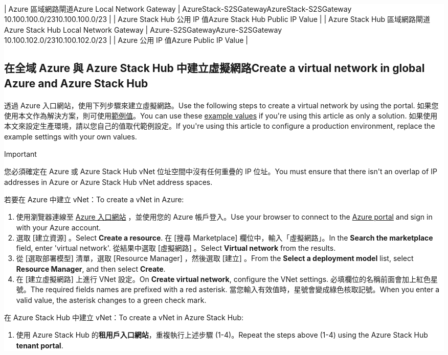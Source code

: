 | <span data-ttu-id="47f16-181">Azure 區域網路閘道</span><span class="sxs-lookup"><span data-stu-id="47f16-181">Azure Local Network Gateway</span></span> | <span data-ttu-id="47f16-182">AzureStack-S2SGateway</span><span class="sxs-lookup"><span data-stu-id="47f16-182">AzureStack-S2SGateway</span></span><br>   <span data-ttu-id="47f16-183">10.100.100.0/23</span><span class="sxs-lookup"><span data-stu-id="47f16-183">10.100.100.0/23</span></span> |  | <span data-ttu-id="47f16-184">Azure Stack Hub 公用 IP 值</span><span class="sxs-lookup"><span data-stu-id="47f16-184">Azure Stack Hub Public IP Value</span></span> |
| <span data-ttu-id="47f16-185">Azure Stack Hub 區域網路閘道</span><span class="sxs-lookup"><span data-stu-id="47f16-185">Azure Stack Hub Local Network Gateway</span></span> | <span data-ttu-id="47f16-186">Azure-S2SGateway</span><span class="sxs-lookup"><span data-stu-id="47f16-186">Azure-S2SGateway</span></span><br><span data-ttu-id="47f16-187">10.100.102.0/23</span><span class="sxs-lookup"><span data-stu-id="47f16-187">10.100.102.0/23</span></span> |  | <span data-ttu-id="47f16-188">Azure 公用 IP 值</span><span class="sxs-lookup"><span data-stu-id="47f16-188">Azure Public IP Value</span></span> |

## <a name="create-a-virtual-network-in-global-azure-and-azure-stack-hub"></a><span data-ttu-id="47f16-189">在全域 Azure 與 Azure Stack Hub 中建立虛擬網路</span><span class="sxs-lookup"><span data-stu-id="47f16-189">Create a virtual network in global Azure and Azure Stack Hub</span></span>

<span data-ttu-id="47f16-190">透過 Azure 入口網站，使用下列步驟來建立虛擬網路。</span><span class="sxs-lookup"><span data-stu-id="47f16-190">Use the following steps to create a virtual network by using the portal.</span></span> <span data-ttu-id="47f16-191">如果您使用本文作為解決方案，則可使用[範例值](https://docs.microsoft.com/azure/vpn-gateway/vpn-gateway-howto-site-to-site-resource-manager-portal#values)。</span><span class="sxs-lookup"><span data-stu-id="47f16-191">You can use these [example values](https://docs.microsoft.com/azure/vpn-gateway/vpn-gateway-howto-site-to-site-resource-manager-portal#values) if you're using this article as only a  solution.</span></span> <span data-ttu-id="47f16-192">如果使用本文來設定生產環境，請以您自己的值取代範例設定。</span><span class="sxs-lookup"><span data-stu-id="47f16-192">If you're using this article to configure a production environment, replace the example settings with  your own values.</span></span>

> [!IMPORTANT]
> <span data-ttu-id="47f16-193">您必須確定在 Azure 或 Azure Stack Hub vNet 位址空間中沒有任何重疊的 IP 位址。</span><span class="sxs-lookup"><span data-stu-id="47f16-193">You must ensure that there isn't an overlap of IP addresses in Azure or Azure Stack Hub vNet address spaces.</span></span>

<span data-ttu-id="47f16-194">若要在 Azure 中建立 vNet：</span><span class="sxs-lookup"><span data-stu-id="47f16-194">To create a vNet in Azure:</span></span>

1. <span data-ttu-id="47f16-195">使用瀏覽器連線至 [Azure 入口網站](https://portal.azure.com/) ，並使用您的 Azure 帳戶登入。</span><span class="sxs-lookup"><span data-stu-id="47f16-195">Use your browser to connect to the [Azure portal](https://portal.azure.com/) and sign in with your Azure account.</span></span>
2. <span data-ttu-id="47f16-196">選取 [建立資源]  。</span><span class="sxs-lookup"><span data-stu-id="47f16-196">Select **Create a resource**.</span></span> <span data-ttu-id="47f16-197">在 [搜尋 Marketplace]  欄位中，輸入「虛擬網路」。</span><span class="sxs-lookup"><span data-stu-id="47f16-197">In the **Search the marketplace** field, enter 'virtual network'.</span></span> <span data-ttu-id="47f16-198">從結果中選取 [虛擬網路]  。</span><span class="sxs-lookup"><span data-stu-id="47f16-198">Select **Virtual network** from the results.</span></span>
3. <span data-ttu-id="47f16-199">從 [選取部署模型]  清單，選取 [Resource Manager]  ，然後選取 [建立]  。</span><span class="sxs-lookup"><span data-stu-id="47f16-199">From the **Select a deployment model** list, select **Resource Manager**, and then select **Create**.</span></span>
4. <span data-ttu-id="47f16-200">在 [建立虛擬網路]  上進行 VNet 設定。</span><span class="sxs-lookup"><span data-stu-id="47f16-200">On **Create virtual network**, configure the VNet settings.</span></span> <span data-ttu-id="47f16-201">必填欄位的名稱前面會加上紅色星號。</span><span class="sxs-lookup"><span data-stu-id="47f16-201">The required fields names are prefixed with a red asterisk.</span></span>  <span data-ttu-id="47f16-202">當您輸入有效值時，星號會變成綠色核取記號。</span><span class="sxs-lookup"><span data-stu-id="47f16-202">When you enter a valid value, the asterisk changes to a green check mark.</span></span>

<span data-ttu-id="47f16-203">在 Azure Stack Hub 中建立 vNet：</span><span class="sxs-lookup"><span data-stu-id="47f16-203">To create a vNet in Azure Stack Hub:</span></span>

1. <span data-ttu-id="47f16-204">使用 Azure Stack Hub 的**租用戶入口網站**，重複執行上述步驟 (1-4)。</span><span class="sxs-lookup"><span data-stu-id="47f16-204">Repeat the steps above (1-4) using the Azure Stack Hub **tenant portal**.</span></span>
